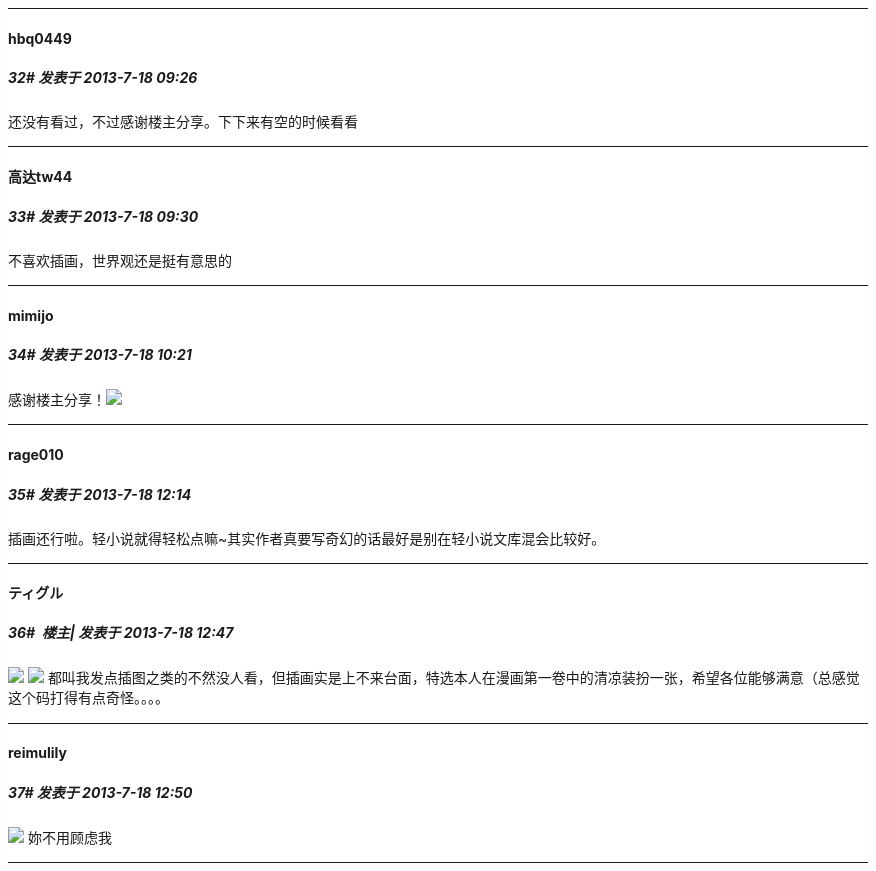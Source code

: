 
-----

####  hbq0449  
##### 32#       发表于 2013-7-18 09:26


还没有看过，不过感谢楼主分享。下下来有空的时候看看


-----

####  高达tw44  
##### 33#       发表于 2013-7-18 09:30


不喜欢插画，世界观还是挺有意思的


-----

####  mimijo  
##### 34#       发表于 2013-7-18 10:21


感谢楼主分享！<img src="https://static.saraba1st.com/image/smiley/face/00.gif" referrerpolicy="no-referrer">


-----

####  rage010  
##### 35#       发表于 2013-7-18 12:14


插画还行啦。轻小说就得轻松点嘛~其实作者真要写奇幻的话最好是别在轻小说文库混会比较好。


-----

####  ティグル  
##### 36#         楼主| 发表于 2013-7-18 12:47


<img src="http://i1079.photobucket.com/albums/w502/tangchaobo/QQ56FE724720130718123721_zps40f7462b.jpg" referrerpolicy="no-referrer">
<img src="https://static.saraba1st.com/image/smiley/face/96.gif" referrerpolicy="no-referrer"> 都叫我发点插图之类的不然没人看，但插画实是上不来台面，特选本人在漫画第一卷中的清凉装扮一张，希望各位能够满意（总感觉这个码打得有点奇怪。。。。


-----

####  reimulily  
##### 37#       发表于 2013-7-18 12:50


<img src="https://static.saraba1st.com/image/smiley/face/94.jpg" referrerpolicy="no-referrer"> 妳不用顾虑我


-----
